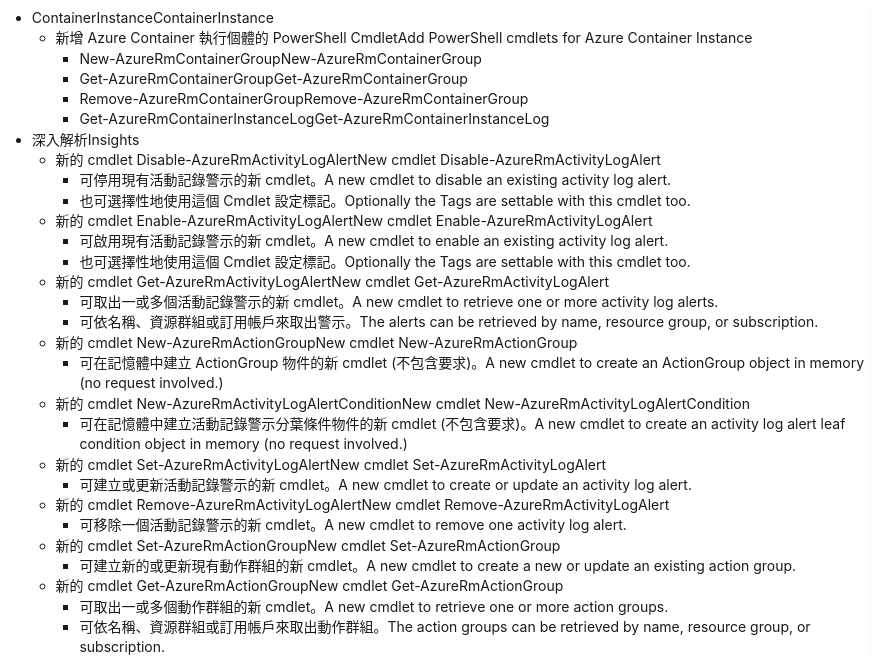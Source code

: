* <span data-ttu-id="bbda0-140">ContainerInstance</span><span class="sxs-lookup"><span data-stu-id="bbda0-140">ContainerInstance</span></span>
  * <span data-ttu-id="bbda0-141">新增 Azure Container 執行個體的 PowerShell Cmdlet</span><span class="sxs-lookup"><span data-stu-id="bbda0-141">Add PowerShell cmdlets for Azure Container Instance</span></span>
    - <span data-ttu-id="bbda0-142">New-AzureRmContainerGroup</span><span class="sxs-lookup"><span data-stu-id="bbda0-142">New-AzureRmContainerGroup</span></span>
    - <span data-ttu-id="bbda0-143">Get-AzureRmContainerGroup</span><span class="sxs-lookup"><span data-stu-id="bbda0-143">Get-AzureRmContainerGroup</span></span>
    - <span data-ttu-id="bbda0-144">Remove-AzureRmContainerGroup</span><span class="sxs-lookup"><span data-stu-id="bbda0-144">Remove-AzureRmContainerGroup</span></span>
    - <span data-ttu-id="bbda0-145">Get-AzureRmContainerInstanceLog</span><span class="sxs-lookup"><span data-stu-id="bbda0-145">Get-AzureRmContainerInstanceLog</span></span>
* <span data-ttu-id="bbda0-146">深入解析</span><span class="sxs-lookup"><span data-stu-id="bbda0-146">Insights</span></span>
  * <span data-ttu-id="bbda0-147">新的 cmdlet Disable-AzureRmActivityLogAlert</span><span class="sxs-lookup"><span data-stu-id="bbda0-147">New cmdlet Disable-AzureRmActivityLogAlert</span></span>
    - <span data-ttu-id="bbda0-148">可停用現有活動記錄警示的新 cmdlet。</span><span class="sxs-lookup"><span data-stu-id="bbda0-148">A new cmdlet to disable an existing activity log alert.</span></span>
    - <span data-ttu-id="bbda0-149">也可選擇性地使用這個 Cmdlet 設定標記。</span><span class="sxs-lookup"><span data-stu-id="bbda0-149">Optionally the Tags are settable with this cmdlet too.</span></span>
  * <span data-ttu-id="bbda0-150">新的 cmdlet Enable-AzureRmActivityLogAlert</span><span class="sxs-lookup"><span data-stu-id="bbda0-150">New cmdlet Enable-AzureRmActivityLogAlert</span></span>
    - <span data-ttu-id="bbda0-151">可啟用現有活動記錄警示的新 cmdlet。</span><span class="sxs-lookup"><span data-stu-id="bbda0-151">A new cmdlet to enable an existing activity log alert.</span></span>
    - <span data-ttu-id="bbda0-152">也可選擇性地使用這個 Cmdlet 設定標記。</span><span class="sxs-lookup"><span data-stu-id="bbda0-152">Optionally the Tags are settable with this cmdlet too.</span></span>
  * <span data-ttu-id="bbda0-153">新的 cmdlet Get-AzureRmActivityLogAlert</span><span class="sxs-lookup"><span data-stu-id="bbda0-153">New cmdlet Get-AzureRmActivityLogAlert</span></span>
    - <span data-ttu-id="bbda0-154">可取出一或多個活動記錄警示的新 cmdlet。</span><span class="sxs-lookup"><span data-stu-id="bbda0-154">A new cmdlet to retrieve one or more activity log alerts.</span></span>
    - <span data-ttu-id="bbda0-155">可依名稱、資源群組或訂用帳戶來取出警示。</span><span class="sxs-lookup"><span data-stu-id="bbda0-155">The alerts can be retrieved by name, resource group, or subscription.</span></span>
  * <span data-ttu-id="bbda0-156">新的 cmdlet New-AzureRmActionGroup</span><span class="sxs-lookup"><span data-stu-id="bbda0-156">New cmdlet New-AzureRmActionGroup</span></span>
    - <span data-ttu-id="bbda0-157">可在記憶體中建立 ActionGroup 物件的新 cmdlet (不包含要求)。</span><span class="sxs-lookup"><span data-stu-id="bbda0-157">A new cmdlet to create an ActionGroup object in memory (no request involved.)</span></span>
  * <span data-ttu-id="bbda0-158">新的 cmdlet New-AzureRmActivityLogAlertCondition</span><span class="sxs-lookup"><span data-stu-id="bbda0-158">New cmdlet New-AzureRmActivityLogAlertCondition</span></span>
    - <span data-ttu-id="bbda0-159">可在記憶體中建立活動記錄警示分葉條件物件的新 cmdlet (不包含要求)。</span><span class="sxs-lookup"><span data-stu-id="bbda0-159">A new cmdlet to create an activity log alert leaf condition object in memory (no request involved.)</span></span>
  * <span data-ttu-id="bbda0-160">新的 cmdlet Set-AzureRmActivityLogAlert</span><span class="sxs-lookup"><span data-stu-id="bbda0-160">New cmdlet Set-AzureRmActivityLogAlert</span></span>
    - <span data-ttu-id="bbda0-161">可建立或更新活動記錄警示的新 cmdlet。</span><span class="sxs-lookup"><span data-stu-id="bbda0-161">A new cmdlet to create or update an activity log alert.</span></span>
  * <span data-ttu-id="bbda0-162">新的 cmdlet Remove-AzureRmActivityLogAlert</span><span class="sxs-lookup"><span data-stu-id="bbda0-162">New cmdlet Remove-AzureRmActivityLogAlert</span></span>
    - <span data-ttu-id="bbda0-163">可移除一個活動記錄警示的新 cmdlet。</span><span class="sxs-lookup"><span data-stu-id="bbda0-163">A new cmdlet to remove one activity log alert.</span></span>
  * <span data-ttu-id="bbda0-164">新的 cmdlet Set-AzureRmActionGroup</span><span class="sxs-lookup"><span data-stu-id="bbda0-164">New cmdlet Set-AzureRmActionGroup</span></span>
    - <span data-ttu-id="bbda0-165">可建立新的或更新現有動作群組的新 cmdlet。</span><span class="sxs-lookup"><span data-stu-id="bbda0-165">A new cmdlet to create a new or update an existing action group.</span></span>
  * <span data-ttu-id="bbda0-166">新的 cmdlet Get-AzureRmActionGroup</span><span class="sxs-lookup"><span data-stu-id="bbda0-166">New cmdlet Get-AzureRmActionGroup</span></span>
    - <span data-ttu-id="bbda0-167">可取出一或多個動作群組的新 cmdlet。</span><span class="sxs-lookup"><span data-stu-id="bbda0-167">A new cmdlet to retrieve one or more action groups.</span></span>
    - <span data-ttu-id="bbda0-168">可依名稱、資源群組或訂用帳戶來取出動作群組。</span><span class="sxs-lookup"><span data-stu-id="bbda0-168">The action groups can be retrieved by name, resource group, or subscription.</span></span>